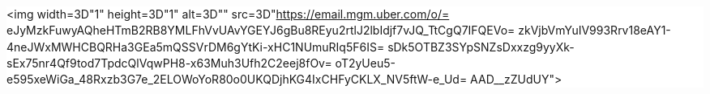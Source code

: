 </td>
</tr>
</table>
</td>
</tr>
</table>

</td>
</tr>



</table>
</td>
</tr>
</table>





</td>
</tr>
</tbody>
</table>

</td>
</tr>
</tbody>
</table>

<img width=3D"1" height=3D"1" alt=3D"" src=3D"https://email.mgm.uber.com/o/=
eJyMzkFuwyAQheHTmB2RB8YMLFhVvUAvYGEYJ6gBu8REyu2rtlJ2lbIdjf7vJQ_TtCgQ7IFQEVo=
zkVjbVmYuIV993Rrv18eAY1-4neJWxMWHCBQRHa3GEa5mQSSVrDM6gYtKi-xHC1NUmuRIq5F6IS=
sDk5OTBZ3SYpSNZsDxxzg9yyXk-sEx75nr4Qf9tod7TpdcQlVqwPH8-x63Muh3Ufh2C2eej8fOv=
oT2yUeu5-e595xeWiGa_48Rxzb3G7e_2ELOWoYoR80o0UKQDjhKG4IxCHFyCKLX_NV5ftW-e_Ud=
AAD__zZUdUY"></body></html>
